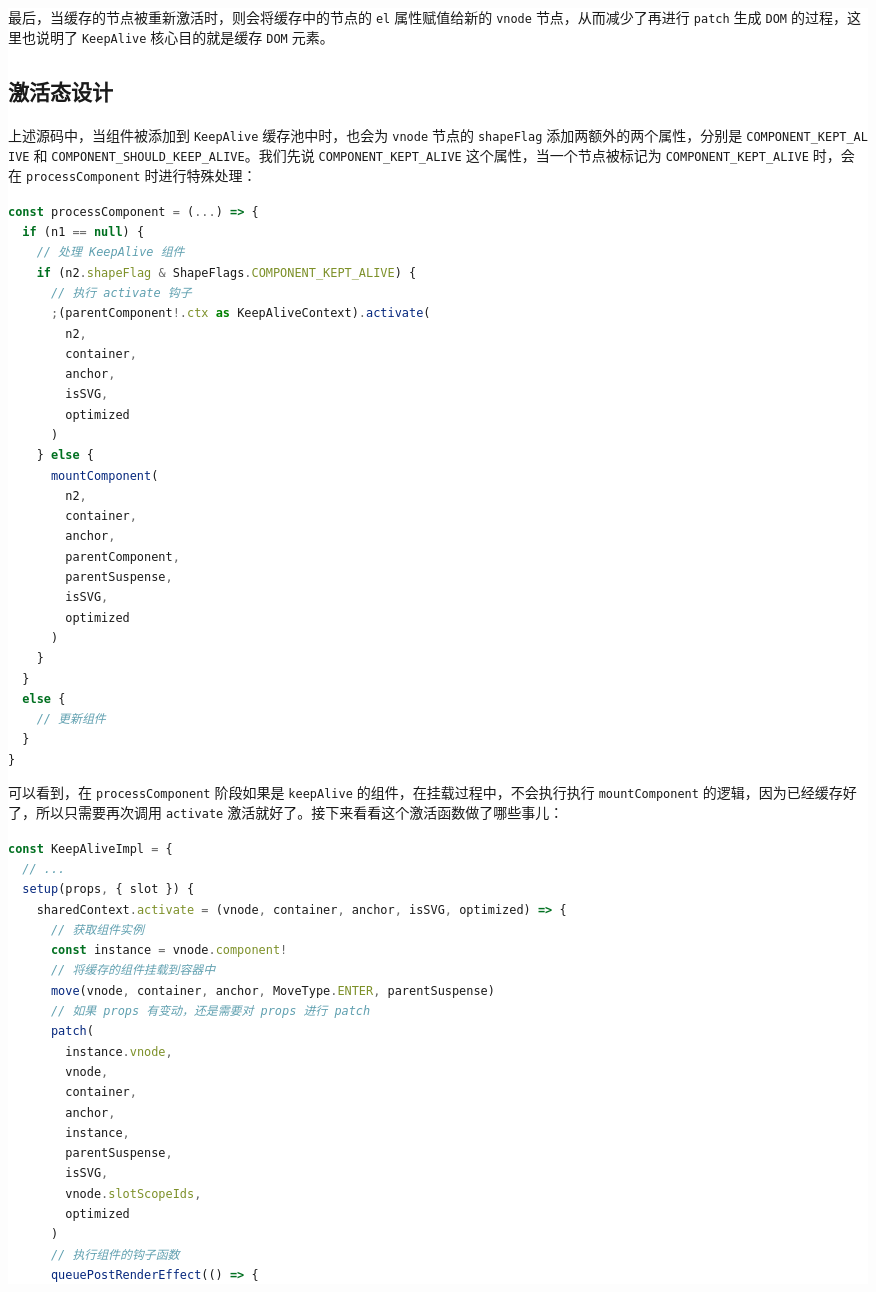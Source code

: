 最后，当缓存的节点被重新激活时，则会将缓存中的节点的 `el` 属性赋值给新的 `vnode` 节点，从而减少了再进行 `patch` 生成 `DOM` 的过程，这里也说明了 `KeepAlive` 核心目的就是缓存 `DOM` 元素。

## 激活态设计
上述源码中，当组件被添加到 `KeepAlive` 缓存池中时，也会为 `vnode` 节点的 `shapeFlag` 添加两额外的两个属性，分别是 `COMPONENT_KEPT_ALIVE` 和 `COMPONENT_SHOULD_KEEP_ALIVE`。我们先说 `COMPONENT_KEPT_ALIVE` 这个属性，当一个节点被标记为 `COMPONENT_KEPT_ALIVE` 时，会在 `processComponent` 时进行特殊处理：

```js
const processComponent = (...) => {
  if (n1 == null) {
    // 处理 KeepAlive 组件
    if (n2.shapeFlag & ShapeFlags.COMPONENT_KEPT_ALIVE) {
      // 执行 activate 钩子
      ;(parentComponent!.ctx as KeepAliveContext).activate(
        n2,
        container,
        anchor,
        isSVG,
        optimized
      )
    } else {
      mountComponent(
        n2,
        container,
        anchor,
        parentComponent,
        parentSuspense,
        isSVG,
        optimized
      )
    }
  }
  else {
    // 更新组件
  }
}
```
可以看到，在 `processComponent` 阶段如果是 `keepAlive` 的组件，在挂载过程中，不会执行执行 `mountComponent` 的逻辑，因为已经缓存好了，所以只需要再次调用 `activate` 激活就好了。接下来看看这个激活函数做了哪些事儿：

```js
const KeepAliveImpl = {
  // ...
  setup(props, { slot }) {
    sharedContext.activate = (vnode, container, anchor, isSVG, optimized) => {
      // 获取组件实例
      const instance = vnode.component!
      // 将缓存的组件挂载到容器中
      move(vnode, container, anchor, MoveType.ENTER, parentSuspense)
      // 如果 props 有变动，还是需要对 props 进行 patch
      patch(
        instance.vnode,
        vnode,
        container,
        anchor,
        instance,
        parentSuspense,
        isSVG,
        vnode.slotScopeIds,
        optimized
      )
      // 执行组件的钩子函数
      queuePostRenderEffect(() => {
```